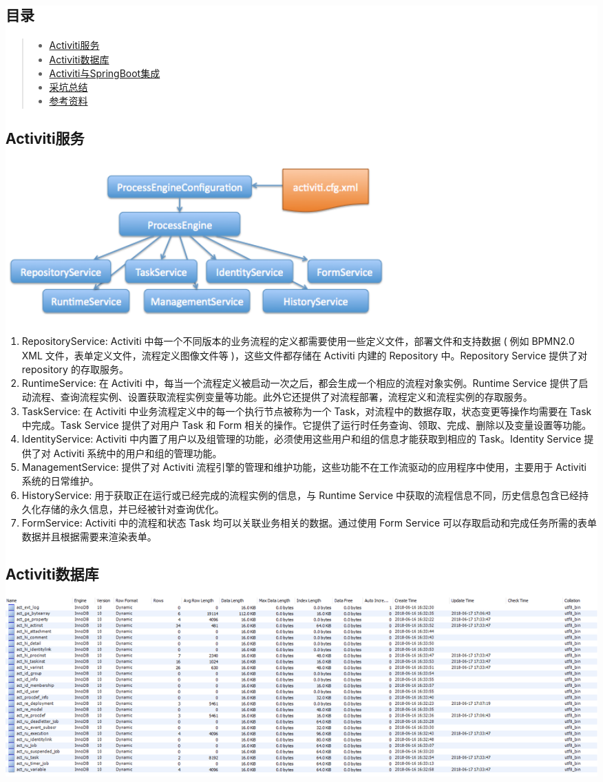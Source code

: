 ## 目录
> * [Activiti服务](#activitiService)
> * [Activiti数据库](#activitiDatabase)
> * [Activiti与SpringBoot集成](#activitiAndSpringBoot)
> * [采坑总结](#issue)
> * [参考资料](#docs)

## Activiti服务
<div id="activitiService"></div>

![Activiti服务](./README/activiti-service.png)

1. RepositoryService: Activiti 中每一个不同版本的业务流程的定义都需要使用一些定义文件，部署文件和支持数据 ( 例如 BPMN2.0 XML 文件，表单定义文件，流程定义图像文件等 )，这些文件都存储在 Activiti 内建的 Repository 中。Repository Service 提供了对 repository 的存取服务。
2. RuntimeService: 在 Activiti 中，每当一个流程定义被启动一次之后，都会生成一个相应的流程对象实例。Runtime Service 提供了启动流程、查询流程实例、设置获取流程实例变量等功能。此外它还提供了对流程部署，流程定义和流程实例的存取服务。
3. TaskService: 在 Activiti 中业务流程定义中的每一个执行节点被称为一个 Task，对流程中的数据存取，状态变更等操作均需要在 Task 中完成。Task Service 提供了对用户 Task 和 Form 相关的操作。它提供了运行时任务查询、领取、完成、删除以及变量设置等功能。
4. IdentityService: Activiti 中内置了用户以及组管理的功能，必须使用这些用户和组的信息才能获取到相应的 Task。Identity Service 提供了对 Activiti 系统中的用户和组的管理功能。
5. ManagementService: 提供了对 Activiti 流程引擎的管理和维护功能，这些功能不在工作流驱动的应用程序中使用，主要用于 Activiti 系统的日常维护。
6. HistoryService: 用于获取正在运行或已经完成的流程实例的信息，与 Runtime Service 中获取的流程信息不同，历史信息包含已经持久化存储的永久信息，并已经被针对查询优化。
7. FormService: Activiti 中的流程和状态 Task 均可以关联业务相关的数据。通过使用 Form Service 可以存取启动和完成任务所需的表单数据并且根据需要来渲染表单。

## Activiti数据库
<div id="activitiDatabase"></div>

![Activiti数据库](./README/activiti-database.png)
